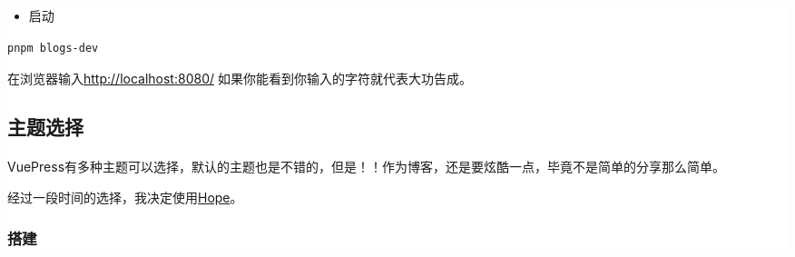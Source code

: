 - 启动

```shell
pnpm blogs-dev
```

在浏览器输入[http://localhost:8080/](http://localhost:8080/) 如果你能看到你输入的字符就代表大功告成。


## 主题选择
VuePress有多种主题可以选择，默认的主题也是不错的，但是！！作为博客，还是要炫酷一点，毕竟不是简单的分享那么简单。

经过一段时间的选择，我决定使用[Hope](https://theme-hope.vuejs.press/)。

### 搭建


